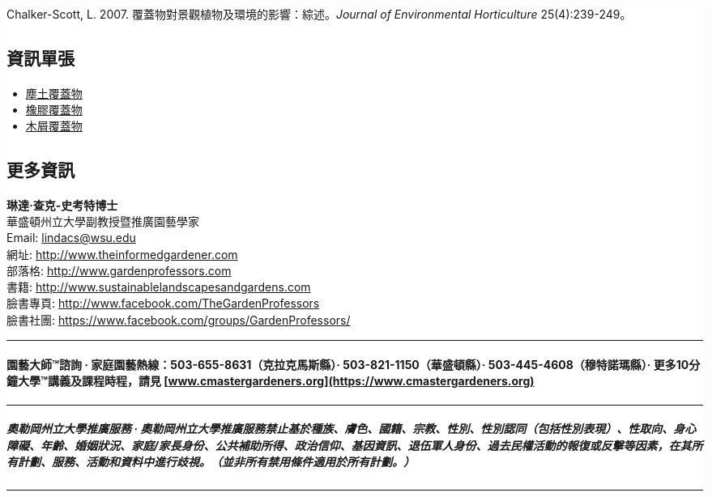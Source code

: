 Chalker-Scott, L. 2007. 覆蓋物對景觀植物及環境的影響：綜述。*Journal of Environmental Horticulture* 25(4):239-249。

## 資訊單張

- [塵土覆蓋物](http://cru.cahe.wsu.edu/CEPublications/FS167E/FS167E.pdf)
- [橡膠覆蓋物](http://cru.cahe.wsu.edu/CEPublications/FS163E/FS163E.pdf)
- [木屑覆蓋物](http://cru.cahe.wsu.edu/CEPublications/FS160E/FS160E.pdf)

## 更多資訊

**琳達·查克-史考特博士**  
華盛頓州立大學副教授暨推廣園藝學家  
Email: lindacs@wsu.edu  
網址: http://www.theinformedgardener.com  
部落格: http://www.gardenprofessors.com  
書籍: http://www.sustainablelandscapesandgardens.com  
臉書專頁: http://www.facebook.com/TheGardenProfessors  
臉書社團: https://www.facebook.com/groups/GardenProfessors/

---

#### 園藝大師™諮詢 · 家庭園藝熱線：503-655-8631（克拉克馬斯縣）· 503-821-1150（華盛頓縣）· 503-445-4608（穆特諾瑪縣）· 更多10分鐘大學™講義及課程時程，請見 [www.cmastergardeners.org](https://www.cmastergardeners.org)

---

##### 奧勒岡州立大學推廣服務 · 奧勒岡州立大學推廣服務禁止基於種族、膚色、國籍、宗教、性別、性別認同（包括性別表現）、性取向、身心障礙、年齡、婚姻狀況、家庭/家長身份、公共補助所得、政治信仰、基因資訊、退伍軍人身份、過去民權活動的報復或反擊等因素，在其所有計劃、服務、活動和資料中進行歧視。（並非所有禁用條件適用於所有計劃。）
---
